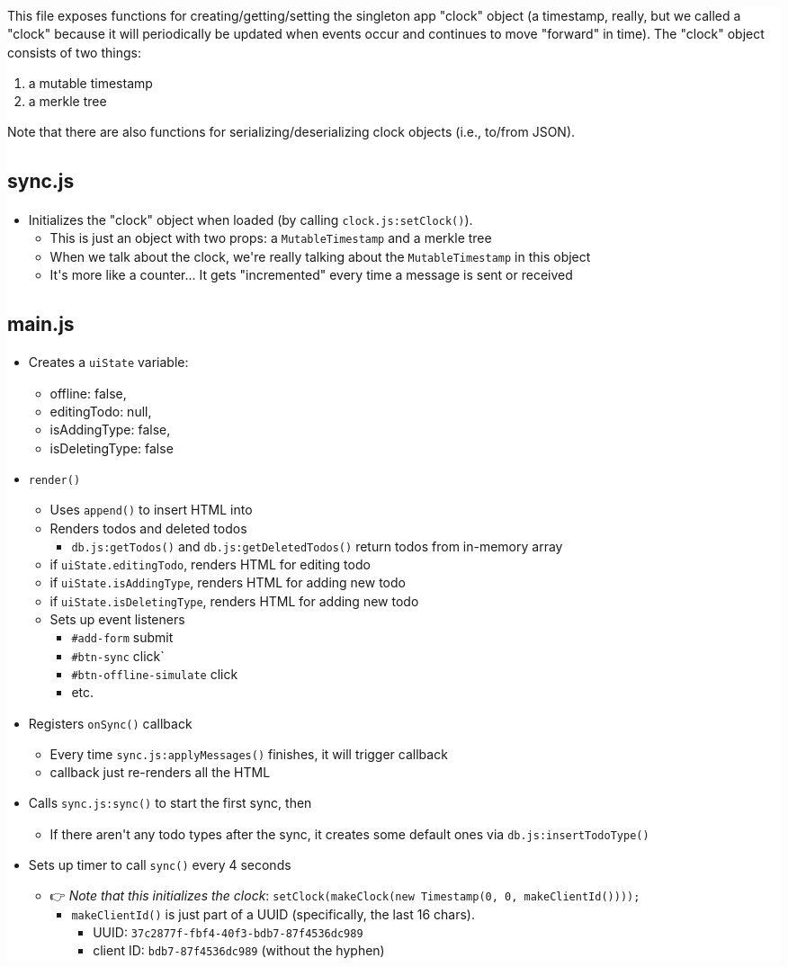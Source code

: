 This file exposes functions for creating/getting/setting the singleton app "clock" object (a timestamp, really, but we
called a "clock" because it will periodically be updated when events occur and continues to move "forward" in time). The
"clock" object consists of two things:

  1. a mutable timestamp
  2. a merkle tree

Note that there are also functions for serializing/deserializing clock objects (i.e., to/from JSON).


## sync.js

  - Initializes the "clock" object when loaded (by calling `clock.js:setClock()`).
    - This is just an object with two props: a `MutableTimestamp` and a merkle tree
    - When we talk about the clock, we're really talking about the `MutableTimestamp` in this object
    - It's more like a counter... It gets "incremented" every time a message is sent or received


## main.js

  - Creates a `uiState` variable:
    - offline: false,
    - editingTodo: null,
    - isAddingType: false,
    - isDeletingType: false

  - `render()`
    - Uses `append()` to insert HTML into <div id="root">
    - Renders todos and deleted todos
      - `db.js:getTodos()` and `db.js:getDeletedTodos()` return todos from in-memory array
    - if `uiState.editingTodo`, renders HTML for editing todo
    - if `uiState.isAddingType`, renders HTML for adding new todo
    - if `uiState.isDeletingType`, renders HTML for adding new todo
    - Sets up event listeners
      - `#add-form` submit
      - `#btn-sync` click`
      - `#btn-offline-simulate` click
      - etc.

  - Registers `onSync()` callback
    - Every time `sync.js:applyMessages()` finishes, it will trigger callback
    - callback just re-renders all the HTML

  - Calls `sync.js:sync()` to start the first sync, then
    - If there aren't any todo types after the sync, it creates some default ones via `db.js:insertTodoType()`

  - Sets up timer to call `sync()` every 4 seconds
    - 👉 _Note that this initializes the clock_: `setClock(makeClock(new Timestamp(0, 0, makeClientId())));`
      - `makeClientId()` is just part of a UUID (specifically, the last 16 chars).
        - UUID: `37c2877f-fbf4-40f3-bdb7-87f4536dc989` 
        - client ID: `bdb7-87f4536dc989` (without the hyphen)

